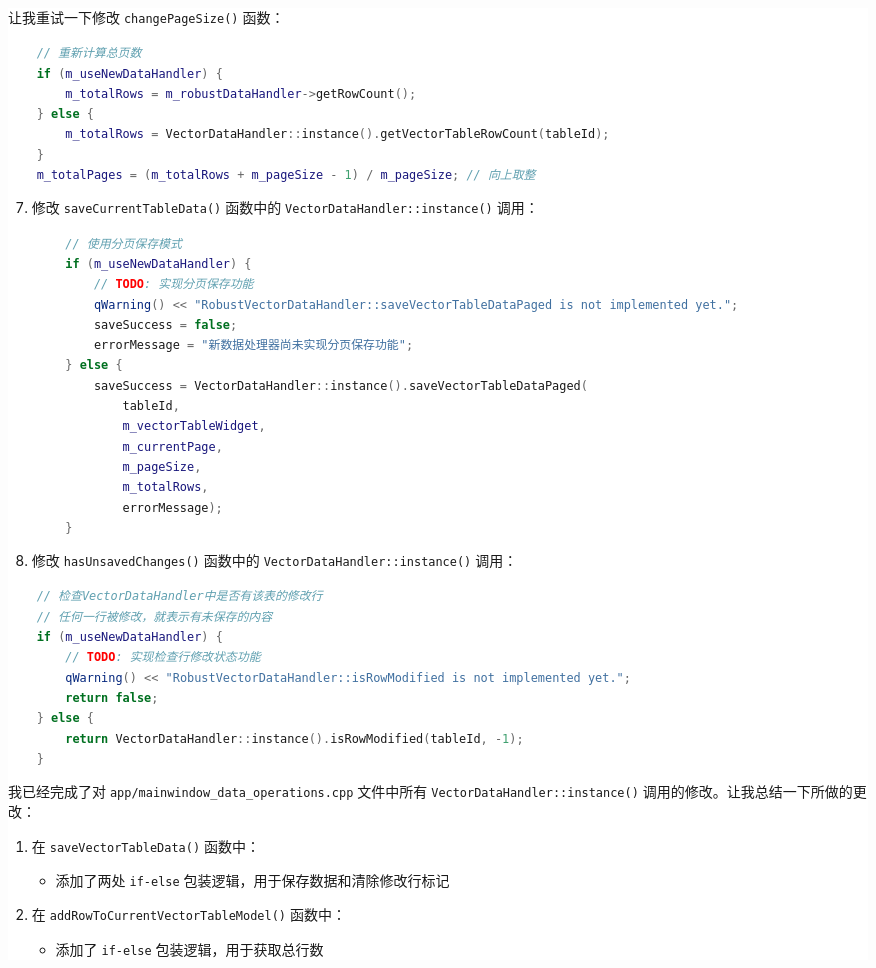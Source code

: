 让我重试一下修改 `changePageSize()` 函数：

```cpp
    // 重新计算总页数
    if (m_useNewDataHandler) {
        m_totalRows = m_robustDataHandler->getRowCount();
    } else {
        m_totalRows = VectorDataHandler::instance().getVectorTableRowCount(tableId);
    }
    m_totalPages = (m_totalRows + m_pageSize - 1) / m_pageSize; // 向上取整
```

7. 修改 `saveCurrentTableData()` 函数中的 `VectorDataHandler::instance()` 调用：

```cpp
        // 使用分页保存模式
        if (m_useNewDataHandler) {
            // TODO: 实现分页保存功能
            qWarning() << "RobustVectorDataHandler::saveVectorTableDataPaged is not implemented yet.";
            saveSuccess = false;
            errorMessage = "新数据处理器尚未实现分页保存功能";
        } else {
            saveSuccess = VectorDataHandler::instance().saveVectorTableDataPaged(
                tableId,
                m_vectorTableWidget,
                m_currentPage,
                m_pageSize,
                m_totalRows,
                errorMessage);
        }
```

8. 修改 `hasUnsavedChanges()` 函数中的 `VectorDataHandler::instance()` 调用：

```cpp
    // 检查VectorDataHandler中是否有该表的修改行
    // 任何一行被修改，就表示有未保存的内容
    if (m_useNewDataHandler) {
        // TODO: 实现检查行修改状态功能
        qWarning() << "RobustVectorDataHandler::isRowModified is not implemented yet.";
        return false;
    } else {
        return VectorDataHandler::instance().isRowModified(tableId, -1);
    }
```

我已经完成了对 `app/mainwindow_data_operations.cpp` 文件中所有 `VectorDataHandler::instance()` 调用的修改。让我总结一下所做的更改：

1. 在 `saveVectorTableData()` 函数中：
   - 添加了两处 `if-else` 包装逻辑，用于保存数据和清除修改行标记

2. 在 `addRowToCurrentVectorTableModel()` 函数中：
   - 添加了 `if-else` 包装逻辑，用于获取总行数

